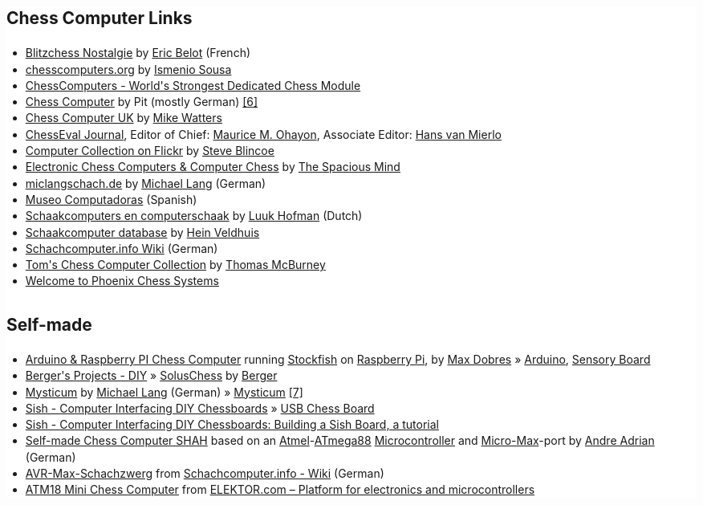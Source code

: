 ## Chess Computer Links

- [Blitzchess Nostalgie](http://www.blitzchess.fr/) by [Eric Belot](index.php?title=Eric_Belot&action=edit&redlink=1 "Eric Belot (page does not exist)") (French)
- [chesscomputers.org](http://www.ismenio.com/chess_computers.html) by [Ismenio Sousa](index.php?title=Ismenio_Sousa&action=edit&redlink=1 "Ismenio Sousa (page does not exist)")
- [ChessComputers - World's Strongest Dedicated Chess Module](http://www.ismenio.com/ruud.html)
- [Chess Computer](http://chess-computer.blogspot.co.uk/) by Pit (mostly German) <a id="cite-note-6" href="#cite-ref-6">[6]</a>
- [Chess Computer UK](http://www.chesscomputeruk.com/index.html) by [Mike Watters](Mike_Watters "Mike Watters")
- [ChessEval Journal](http://www.chesseval.com/index.html), Editor of Chief: [Maurice M. Ohayon](index.php?title=Maurice_M._Ohayon&action=edit&redlink=1 "Maurice M. Ohayon (page does not exist)"), Associate Editor: [Hans van Mierlo](index.php?title=Hans_van_Mierlo&action=edit&redlink=1 "Hans van Mierlo (page does not exist)")
- [Computer Collection on Flickr](http://www.flickr.com/photos/10261668@N05/) by [Steve Blincoe](Steve_Blincoe "Steve Blincoe")
- [Electronic Chess Computers & Computer Chess](http://www.spacious-mind.com/index.html) by [The Spacious Mind](The_Spacious_Mind "The Spacious Mind")
- [miclangschach.de](http://www.miclangschach.de/index.php?n=Main.HomePage) by [Michael Lang](index.php?title=Michael_Lang&action=edit&redlink=1 "Michael Lang (page does not exist)") (German)
- [Museo Computadoras](http://www.meca-web.es/museo.htm) (Spanish)
- [Schaakcomputers en computerschaak](http://www.schaakcomputers.nl/) by [Luuk Hofman](http://www.schaakcomputers.nl/kennismaking/) (Dutch)
- [Schaakcomputer database](http://www.schaakcomputers.nl/hein_veldhuis/database/) by [Hein Veldhuis](Hein_Veldhuis "Hein Veldhuis")
- [Schachcomputer.info Wiki](http://www.schach-computer.info/wiki/index.php/Hauptseite_En) (German)
- [Tom's Chess Computer Collection](http://home.pacific.net.au/~tommyinoz/chesscomputers.html) by [Thomas McBurney](Thomas_McBurney "Thomas McBurney")
- [Welcome to Phoenix Chess Systems](http://www.phoenixcs.nl/)

## Self-made

- [Arduino & Raspberry PI Chess Computer](http://www.chess.fortherapy.co.uk/)  running [Stockfish](Stockfish "Stockfish") on [Raspberry Pi](Raspberry_Pi "Raspberry Pi"), by [Max Dobres](index.php?title=Max_Dobres&action=edit&redlink=1 "Max Dobres (page does not exist)") » [Arduino](Arduino "Arduino"), [Sensory Board](Sensory_Board "Sensory Board")
- [Berger's Projects - DIY](https://sites.google.com/site/bergersprojects/home) » [SolusChess](index.php?title=SolusChess&action=edit&redlink=1 "SolusChess (page does not exist)") by [Berger](index.php?title=Gerardo_Mateo&action=edit&redlink=1 "Gerardo Mateo (page does not exist)")
- [Mysticum](http://www.miclangschach.de/index.php?n=Main.Mysticum) by [Michael Lang](index.php?title=Michael_Lang&action=edit&redlink=1 "Michael Lang (page does not exist)") (German) » [Mysticum](index.php?title=Mysticum&action=edit&redlink=1 "Mysticum (page does not exist)") <a id="cite-note-7" href="#cite-ref-7">[7]</a>
- [Sish - Computer Interfacing DIY Chessboards](http://sishchess.blogspot.co.uk/) » [USB Chess Board](index.php?title=USB_Chess_Board&action=edit&redlink=1 "USB Chess Board (page does not exist)")
- [Sish - Computer Interfacing DIY Chessboards: Building a Sish Board, a tutorial](http://sishchess.blogspot.co.uk/p/building-sish-board-tutorial.html)
- [Self-made Chess Computer SHAH](http://www.andreadrian.de/schach/#Selbstbau_Schachcomputer_SHAH) based on an [Atmel](https://en.wikipedia.org/wiki/Atmel)-[ATmega88](https://en.wikipedia.org/wiki/ATmega88) [Microcontroller](https://en.wikipedia.org/wiki/Microcontroller) and [Micro-Max](Micro-Max "Micro-Max")-port by [Andre Adrian](Andre_Adrian "Andre Adrian") (German)
- [AVR-Max-Schachzwerg](http://www.schach-computer.info/wiki/index.php/AVR-Max-Schachzwerg) from [Schachcomputer.info - Wiki](http://www.schach-computer.info/wiki/index.php/Hauptseite_En) (German)
- [ATM18 Mini Chess Computer](http://www.elektor.com/magazines/2009/september/atm18-mini-chess-computer.1041342.lynkx) from [ELEKTOR.com – Platform for electronics and microcontrollers](http://www.elektor.com/elektor-uk.35.lynkx)

